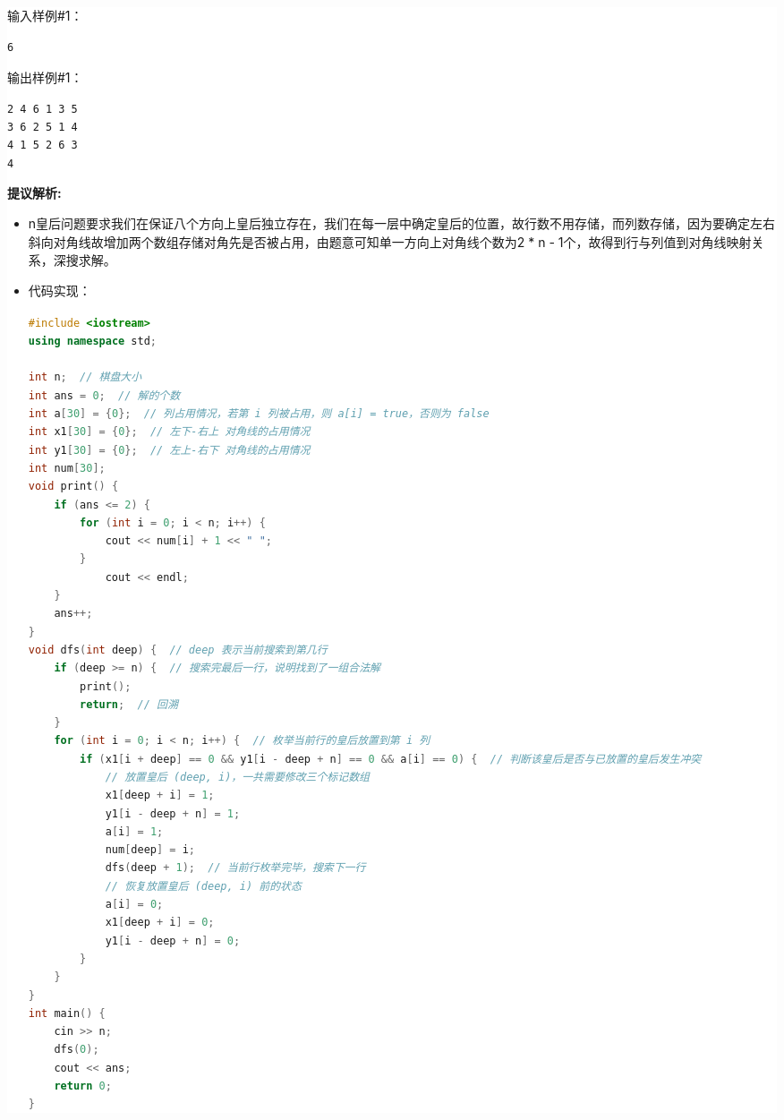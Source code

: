 输入样例#1： 

```
6
```

输出样例#1： 

```
2 4 6 1 3 5
3 6 2 5 1 4
4 1 5 2 6 3
4
```

**提议解析:**

* n皇后问题要求我们在保证八个方向上皇后独立存在，我们在每一层中确定皇后的位置，故行数不用存储，而列数存储，因为要确定左右斜向对角线故增加两个数组存储对角先是否被占用，由题意可知单一方向上对角线个数为2 * n - 1个，故得到行与列值到对角线映射关系，深搜求解。

* 代码实现：

  ```c++
  #include <iostream>
  using namespace std;
  
  int n;  // 棋盘大小
  int ans = 0;  // 解的个数
  int a[30] = {0};  // 列占用情况，若第 i 列被占用，则 a[i] = true，否则为 false
  int x1[30] = {0};  // 左下-右上 对角线的占用情况
  int y1[30] = {0};  // 左上-右下 对角线的占用情况
  int num[30];
  void print() {
      if (ans <= 2) {
          for (int i = 0; i < n; i++) {
              cout << num[i] + 1 << " ";
          }
              cout << endl;
      }
      ans++;
  }
  void dfs(int deep) {  // deep 表示当前搜索到第几行
      if (deep >= n) {  // 搜索完最后一行，说明找到了一组合法解
          print();
          return;  // 回溯
      }
      for (int i = 0; i < n; i++) {  // 枚举当前行的皇后放置到第 i 列
          if (x1[i + deep] == 0 && y1[i - deep + n] == 0 && a[i] == 0) {  // 判断该皇后是否与已放置的皇后发生冲突
              // 放置皇后 (deep, i)，一共需要修改三个标记数组
              x1[deep + i] = 1;
              y1[i - deep + n] = 1;
              a[i] = 1;
              num[deep] = i;
              dfs(deep + 1);  // 当前行枚举完毕，搜索下一行
              // 恢复放置皇后 (deep, i) 前的状态
              a[i] = 0;
              x1[deep + i] = 0;
              y1[i - deep + n] = 0;
          }
      }
  }
  int main() {
      cin >> n;
      dfs(0);
      cout << ans;
      return 0;
  }
  ```